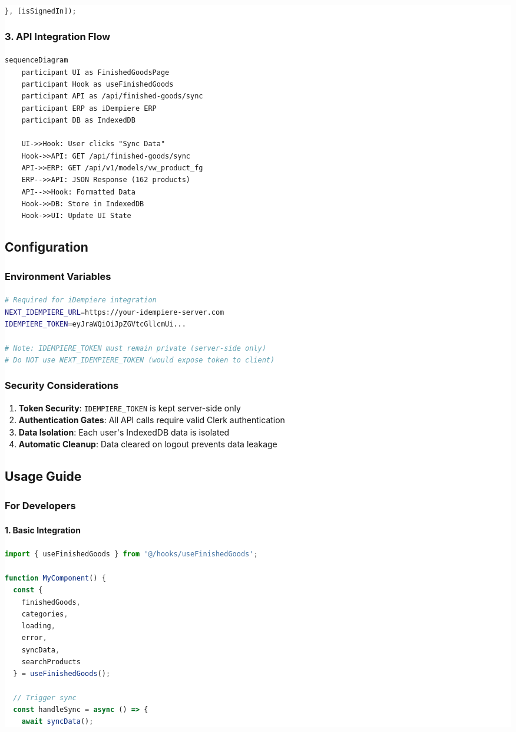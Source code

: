 ```typescript
}, [isSignedIn]);
```

### 3. API Integration Flow

```mermaid
sequenceDiagram
    participant UI as FinishedGoodsPage
    participant Hook as useFinishedGoods
    participant API as /api/finished-goods/sync
    participant ERP as iDempiere ERP
    participant DB as IndexedDB

    UI->>Hook: User clicks "Sync Data"
    Hook->>API: GET /api/finished-goods/sync
    API->>ERP: GET /api/v1/models/vw_product_fg
    ERP-->>API: JSON Response (162 products)
    API-->>Hook: Formatted Data
    Hook->>DB: Store in IndexedDB
    Hook->>UI: Update UI State
```

## Configuration

### Environment Variables

```bash
# Required for iDempiere integration
NEXT_IDEMPIERE_URL=https://your-idempiere-server.com
IDEMPIERE_TOKEN=eyJraWQiOiJpZGVtcGllcmUi...

# Note: IDEMPIERE_TOKEN must remain private (server-side only)
# Do NOT use NEXT_IDEMPIERE_TOKEN (would expose token to client)
```

### Security Considerations

1. **Token Security**: `IDEMPIERE_TOKEN` is kept server-side only
2. **Authentication Gates**: All API calls require valid Clerk authentication
3. **Data Isolation**: Each user's IndexedDB data is isolated
4. **Automatic Cleanup**: Data cleared on logout prevents data leakage

## Usage Guide

### For Developers

#### 1. Basic Integration
```typescript
import { useFinishedGoods } from '@/hooks/useFinishedGoods';

function MyComponent() {
  const {
    finishedGoods,
    categories,
    loading,
    error,
    syncData,
    searchProducts
  } = useFinishedGoods();

  // Trigger sync
  const handleSync = async () => {
    await syncData();
```